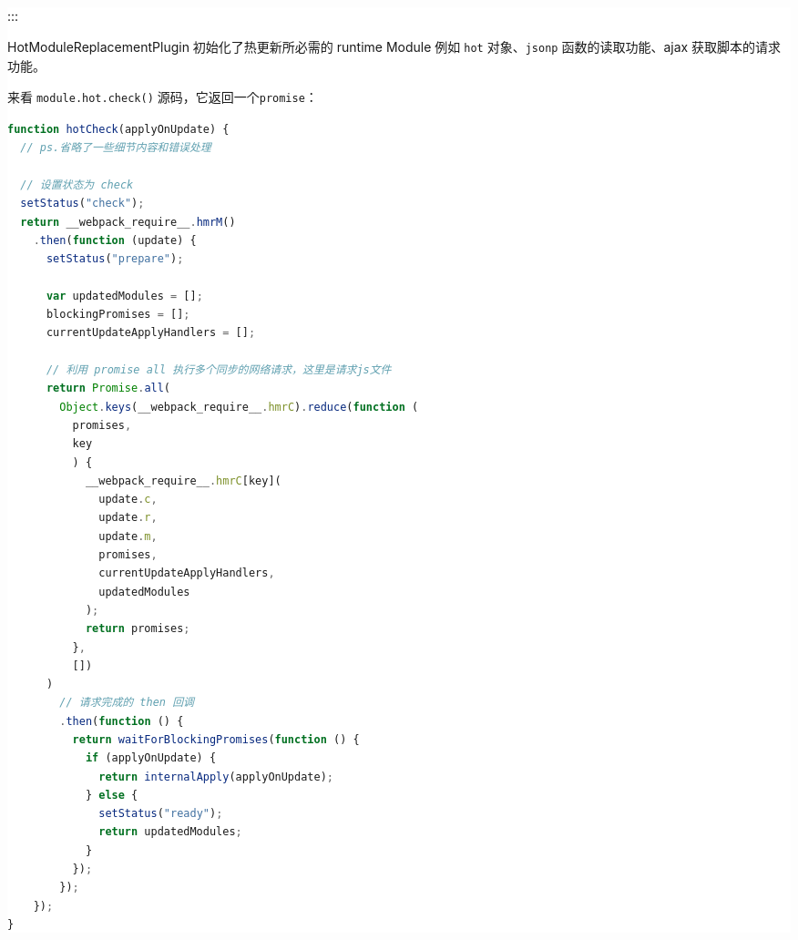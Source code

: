 :::

HotModuleReplacementPlugin 初始化了热更新所必需的 runtime Module 例如 `hot` 对象、`jsonp` 函数的读取功能、ajax 获取脚本的请求功能。

来看 `module.hot.check()` 源码，它返回一个`promise`：

```javascript
function hotCheck(applyOnUpdate) {
  // ps.省略了一些细节内容和错误处理

  // 设置状态为 check
  setStatus("check");
  return __webpack_require__.hmrM()
    .then(function (update) {
      setStatus("prepare");

      var updatedModules = [];
      blockingPromises = [];
      currentUpdateApplyHandlers = [];

      // 利用 promise all 执行多个同步的网络请求，这里是请求js文件
      return Promise.all(
        Object.keys(__webpack_require__.hmrC).reduce(function (
          promises,
          key
          ) {
            __webpack_require__.hmrC[key](
              update.c,
              update.r,
              update.m,
              promises,
              currentUpdateApplyHandlers,
              updatedModules
            );
            return promises;
          },
          [])
      )
        // 请求完成的 then 回调
        .then(function () {
          return waitForBlockingPromises(function () {
            if (applyOnUpdate) {
              return internalApply(applyOnUpdate);
            } else {
              setStatus("ready");
              return updatedModules;
            }
          });
        });
    });
}
```
